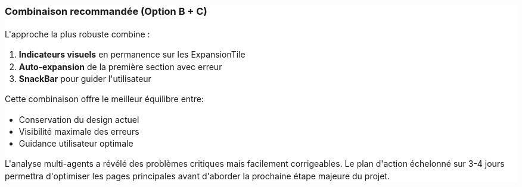 ### Combinaison recommandée (Option B + C)
L'approche la plus robuste combine :
1. **Indicateurs visuels** en permanence sur les ExpansionTile
2. **Auto-expansion** de la première section avec erreur
3. **SnackBar** pour guider l'utilisateur

Cette combinaison offre le meilleur équilibre entre:
- Conservation du design actuel
- Visibilité maximale des erreurs  
- Guidance utilisateur optimale

L'analyse multi-agents a révélé des problèmes critiques mais facilement corrigeables. Le plan d'action échelonné sur 3-4 jours permettra d'optimiser les pages principales avant d'aborder la prochaine étape majeure du projet.